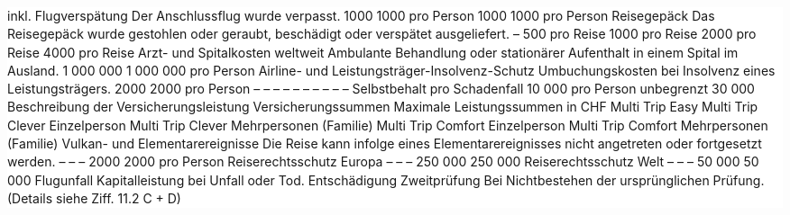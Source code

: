 inkl.
Flugverspätung
Der Anschlussflug wurde verpasst.
1000
1000 pro Person
1000
1000 pro Person
Reisegepäck
Das Reisegepäck wurde gestohlen oder geraubt, beschädigt oder verspätet ausgeliefert.
–
500 pro Reise
1000 pro Reise
2000 pro Reise
4000 pro Reise
Arzt- und Spitalkosten weltweit
Ambulante Behandlung oder stationärer Aufenthalt in einem Spital im Ausland.
1 000 000
1 000 000 pro Person
Airline- und Leistungsträger-Insolvenz-Schutz Umbuchungskosten bei Insolvenz eines Leistungsträgers.
2000
2000 pro Person
–
–
–
–
–
–
–
–
–
–
Selbstbehalt pro Schadenfall
10 000 pro Person unbegrenzt
30 000
Beschreibung der Versicherungsleistung
Versicherungssummen Maximale Leistungssummen in CHF
Multi Trip Easy
Multi Trip Clever Einzelperson
Multi Trip Clever Mehrpersonen (Familie)
Multi Trip Comfort Einzelperson
Multi Trip Comfort Mehrpersonen (Familie)
Vulkan- und Elementarereignisse
Die Reise kann infolge eines Elementarereignisses nicht angetreten oder fortgesetzt werden.
–
–
–
2000
2000 pro Person
Reiserechtsschutz Europa
–
–
–
250 000
250 000
Reiserechtsschutz Welt
–
–
–
50 000
50 000
Flugunfall Kapitalleistung bei Unfall oder Tod.
Entschädigung Zweitprüfung
Bei Nichtbestehen der ursprünglichen Prüfung. (Details siehe Ziff. 11.2 C + D)